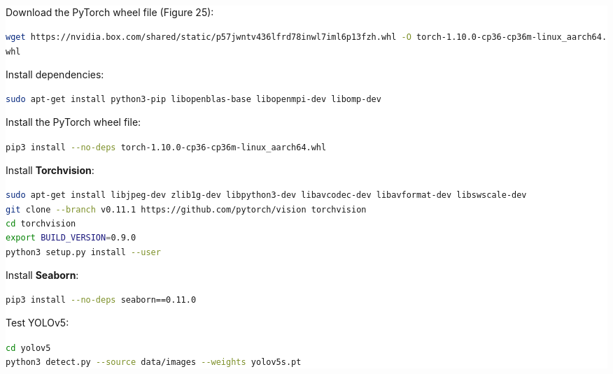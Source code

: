 Download the PyTorch wheel file (Figure 25):

```bash
wget https://nvidia.box.com/shared/static/p57jwntv436lfrd78inwl7iml6p13fzh.whl -O torch-1.10.0-cp36-cp36m-linux_aarch64.whl
```

Install dependencies:

```bash
sudo apt-get install python3-pip libopenblas-base libopenmpi-dev libomp-dev
```

Install the PyTorch wheel file:

```bash
pip3 install --no-deps torch-1.10.0-cp36-cp36m-linux_aarch64.whl
```

Install **Torchvision**:

```bash
sudo apt-get install libjpeg-dev zlib1g-dev libpython3-dev libavcodec-dev libavformat-dev libswscale-dev
git clone --branch v0.11.1 https://github.com/pytorch/vision torchvision
cd torchvision
export BUILD_VERSION=0.9.0
python3 setup.py install --user
```

Install **Seaborn**:

```bash
pip3 install --no-deps seaborn==0.11.0
```

Test YOLOv5:

```bash
cd yolov5
python3 detect.py --source data/images --weights yolov5s.pt
```
